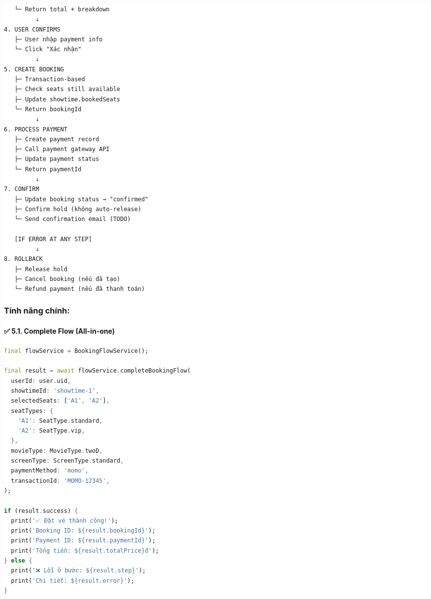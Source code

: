 ```
   └─ Return total + breakdown
         ↓
4. USER CONFIRMS
   ├─ User nhập payment info
   └─ Click "Xác nhận"
         ↓
5. CREATE BOOKING
   ├─ Transaction-based
   ├─ Check seats still available
   ├─ Update showtime.bookedSeats
   └─ Return bookingId
         ↓
6. PROCESS PAYMENT
   ├─ Create payment record
   ├─ Call payment gateway API
   ├─ Update payment status
   └─ Return paymentId
         ↓
7. CONFIRM
   ├─ Update booking status → "confirmed"
   ├─ Confirm hold (không auto-release)
   └─ Send confirmation email (TODO)

   [IF ERROR AT ANY STEP]
         ↓
8. ROLLBACK
   ├─ Release hold
   ├─ Cancel booking (nếu đã tạo)
   └─ Refund payment (nếu đã thanh toán)
```

### Tính năng chính:

#### ✅ 5.1. Complete Flow (All-in-one)
```dart
final flowService = BookingFlowService();

final result = await flowService.completeBookingFlow(
  userId: user.uid,
  showtimeId: 'showtime-1',
  selectedSeats: ['A1', 'A2'],
  seatTypes: {
    'A1': SeatType.standard,
    'A2': SeatType.vip,
  },
  movieType: MovieType.twoD,
  screenType: ScreenType.standard,
  paymentMethod: 'momo',
  transactionId: 'MOMO-12345',
);

if (result.success) {
  print('✅ Đặt vé thành công!');
  print('Booking ID: ${result.bookingId}');
  print('Payment ID: ${result.paymentId}');
  print('Tổng tiền: ${result.totalPrice}đ');
} else {
  print('❌ Lỗi ở bước: ${result.step}');
  print('Chi tiết: ${result.error}');
}
```
